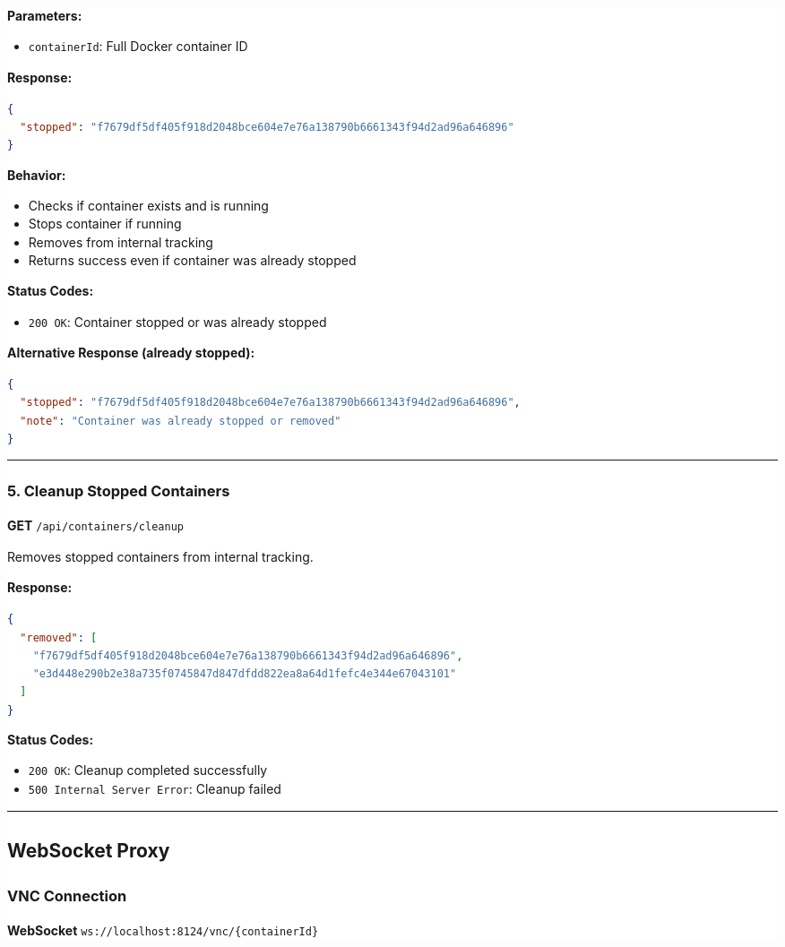 **Parameters:**
- `containerId`: Full Docker container ID

**Response:**
```json
{
  "stopped": "f7679df5df405f918d2048bce604e7e76a138790b6661343f94d2ad96a646896"
}
```

**Behavior:**
- Checks if container exists and is running
- Stops container if running
- Removes from internal tracking
- Returns success even if container was already stopped

**Status Codes:**
- `200 OK`: Container stopped or was already stopped

**Alternative Response (already stopped):**
```json
{
  "stopped": "f7679df5df405f918d2048bce604e7e76a138790b6661343f94d2ad96a646896",
  "note": "Container was already stopped or removed"
}
```

---

### 5. Cleanup Stopped Containers

**GET** `/api/containers/cleanup`

Removes stopped containers from internal tracking.

**Response:**
```json
{
  "removed": [
    "f7679df5df405f918d2048bce604e7e76a138790b6661343f94d2ad96a646896",
    "e3d448e290b2e38a735f0745847d847dfdd822ea8a64d1fefc4e344e67043101"
  ]
}
```

**Status Codes:**
- `200 OK`: Cleanup completed successfully
- `500 Internal Server Error`: Cleanup failed

---

## WebSocket Proxy

### VNC Connection

**WebSocket** `ws://localhost:8124/vnc/{containerId}`
